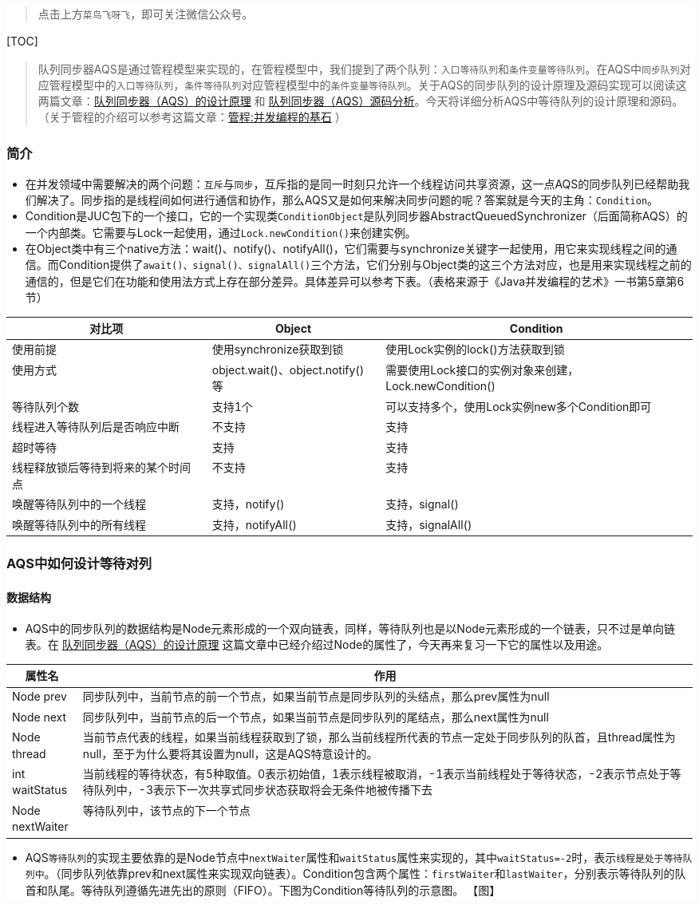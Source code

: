 > 点击上方`菜鸟飞呀飞`，即可关注微信公众号。

[TOC]

> 队列同步器AQS是通过管程模型来实现的，在管程模型中，我们提到了两个队列：`入口等待队列`和`条件变量等待队列`。在AQS中`同步队列`对应管程模型中的`入口等待队列`，`条件等待队列`对应管程模型中的`条件变量等待队列`。关于AQS的同步队列的设计原理及源码实现可以阅读这两篇文章：[队列同步器（AQS）的设计原理](https://mp.weixin.qq.com/s/a04VUQMHZAX8e9b3MVs8zw) 和 [队列同步器（AQS）源码分析](https://mp.weixin.qq.com/s/xIZlHydPxLmnClNckqKrZw)。今天将详细分析AQS中等待队列的设计原理和源码。（关于管程的介绍可以参考这篇文章：[管程:并发编程的基石](https://mp.weixin.qq.com/s/6jvA5jnnMkr5l-IliDL8yw) ）

### 简介
* 在并发领域中需要解决的两个问题：`互斥`与`同步`，互斥指的是同一时刻只允许一个线程访问共享资源，这一点AQS的同步队列已经帮助我们解决了。同步指的是线程间如何进行通信和协作，那么AQS又是如何来解决同步问题的呢？答案就是今天的主角：`Condition`。
* Condition是JUC包下的一个接口，它的一个实现类`ConditionObject`是队列同步器AbstractQueuedSynchronizer（后面简称AQS）的一个内部类。它需要与Lock一起使用，通过`Lock.newCondition()`来创建实例。
* 在Object类中有三个native方法：wait()、notify()、notifyAll()，它们需要与synchronize关键字一起使用，用它来实现线程之间的通信。而Condition提供了`await()、signal()、signalAll()`三个方法，它们分别与Object类的这三个方法对应，也是用来实现线程之前的通信的，但是它们在功能和使用法方式上存在部分差异。具体差异可以参考下表。（表格来源于《Java并发编程的艺术》一书第5章第6节）

|对比项|Object|Condition|
|--|--|--|
|使用前提|使用synchronize获取到锁|使用Lock实例的lock()方法获取到锁|
|使用方式|object.wait()、object.notify()等|需要使用Lock接口的实例对象来创建，Lock.newCondition()|
|等待队列个数|支持1个|可以支持多个，使用Lock实例new多个Condition即可|
|线程进入等待队列后是否响应中断|不支持|支持|
|超时等待|支持|支持|
|线程释放锁后等待到将来的某个时间点|不支持|支持|
|唤醒等待队列中的一个线程|支持，notify()|支持，signal()|
|唤醒等待队列中的所有线程|支持，notifyAll()|支持，signalAll()|

### AQS中如何设计等待对列

#### 数据结构
* AQS中的同步队列的数据结构是Node元素形成的一个双向链表，同样，等待队列也是以Node元素形成的一个链表，只不过是单向链表。在 [队列同步器（AQS）的设计原理](https://mp.weixin.qq.com/s/a04VUQMHZAX8e9b3MVs8zw) 这篇文章中已经介绍过Node的属性了，今天再来复习一下它的属性以及用途。

|属性名|作用|
|--|--|
|Node prev|同步队列中，当前节点的前一个节点，如果当前节点是同步队列的头结点，那么prev属性为null|
|Node next|同步队列中，当前节点的后一个节点，如果当前节点是同步队列的尾结点，那么next属性为null|
|Node thread|当前节点代表的线程，如果当前线程获取到了锁，那么当前线程所代表的节点一定处于同步队列的队首，且thread属性为null，至于为什么要将其设置为null，这是AQS特意设计的。|
|int waitStatus|当前线程的等待状态，有5种取值。0表示初始值，1表示线程被取消，-1表示当前线程处于等待状态，-2表示节点处于等待队列中，-3表示下一次共享式同步状态获取将会无条件地被传播下去|
|Node nextWaiter|等待队列中，该节点的下一个节点|

* AQS`等待队列`的实现主要依靠的是Node节点中`nextWaiter`属性和`waitStatus`属性来实现的，其中`waitStatus=-2`时，表示`线程是处于等待队列中`。（同步队列依靠prev和next属性来实现双向链表）。Condition包含两个属性：`firstWaiter`和`lastWaiter`，分别表示等待队列的队首和队尾。等待队列遵循先进先出的原则（FIFO）。下图为Condition等待队列的示意图。
【图】
